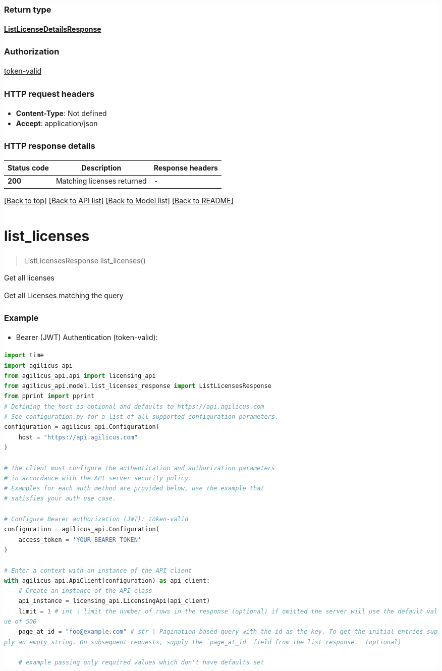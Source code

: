 ### Return type

[**ListLicenseDetailsResponse**](ListLicenseDetailsResponse.md)

### Authorization

[token-valid](../README.md#token-valid)

### HTTP request headers

 - **Content-Type**: Not defined
 - **Accept**: application/json


### HTTP response details
| Status code | Description | Response headers |
|-------------|-------------|------------------|
**200** | Matching licenses returned |  -  |

[[Back to top]](#) [[Back to API list]](../README.md#documentation-for-api-endpoints) [[Back to Model list]](../README.md#documentation-for-models) [[Back to README]](../README.md)

# **list_licenses**
> ListLicensesResponse list_licenses()

Get all licenses

Get all Licenses matching the query

### Example

* Bearer (JWT) Authentication (token-valid):
```python
import time
import agilicus_api
from agilicus_api.api import licensing_api
from agilicus_api.model.list_licenses_response import ListLicensesResponse
from pprint import pprint
# Defining the host is optional and defaults to https://api.agilicus.com
# See configuration.py for a list of all supported configuration parameters.
configuration = agilicus_api.Configuration(
    host = "https://api.agilicus.com"
)

# The client must configure the authentication and authorization parameters
# in accordance with the API server security policy.
# Examples for each auth method are provided below, use the example that
# satisfies your auth use case.

# Configure Bearer authorization (JWT): token-valid
configuration = agilicus_api.Configuration(
    access_token = 'YOUR_BEARER_TOKEN'
)

# Enter a context with an instance of the API client
with agilicus_api.ApiClient(configuration) as api_client:
    # Create an instance of the API class
    api_instance = licensing_api.LicensingApi(api_client)
    limit = 1 # int | limit the number of rows in the response (optional) if omitted the server will use the default value of 500
    page_at_id = "foo@example.com" # str | Pagination based query with the id as the key. To get the initial entries supply an empty string. On subsequent requests, supply the `page_at_id` field from the list response.  (optional)

    # example passing only required values which don't have defaults set
```